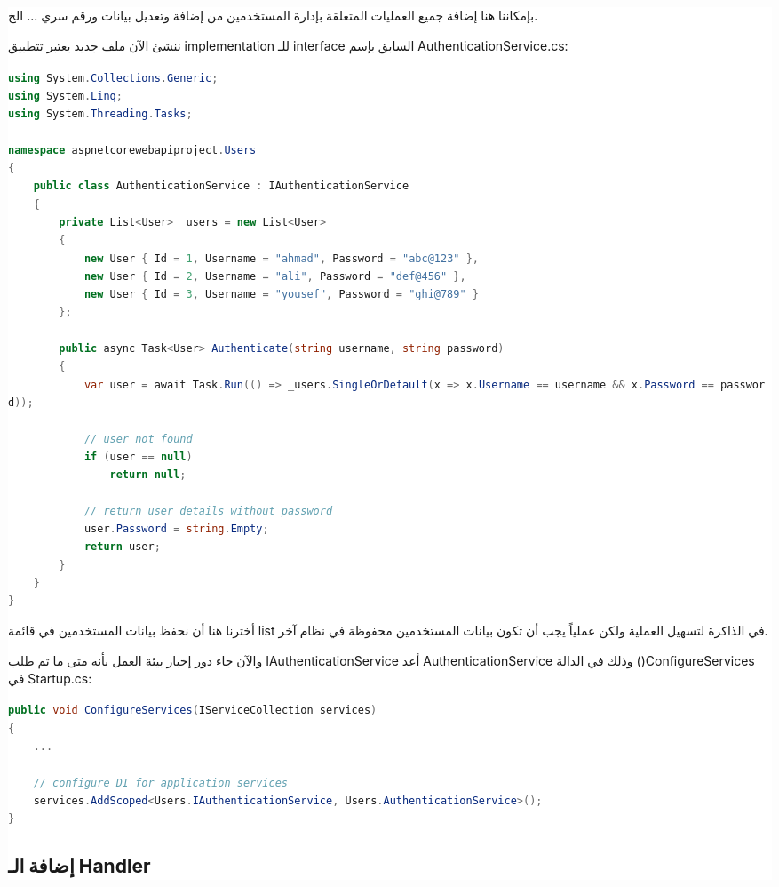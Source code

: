 بإمكاننا هنا إضافة جميع العمليات المتعلقة بإدارة المستخدمين من إضافة وتعديل بيانات ورقم سري ... الخ.

ننشئ الآن ملف جديد يعتبر تتطبيق implementation للـ interface السابق بإسم AuthenticationService.cs:

```csharp
using System.Collections.Generic;
using System.Linq;
using System.Threading.Tasks;

namespace aspnetcorewebapiproject.Users
{
    public class AuthenticationService : IAuthenticationService
    {
        private List<User> _users = new List<User>
        {
            new User { Id = 1, Username = "ahmad", Password = "abc@123" },
            new User { Id = 2, Username = "ali", Password = "def@456" },
            new User { Id = 3, Username = "yousef", Password = "ghi@789" }
        };

        public async Task<User> Authenticate(string username, string password)
        {
            var user = await Task.Run(() => _users.SingleOrDefault(x => x.Username == username && x.Password == password));

            // user not found
            if (user == null)
                return null;

            // return user details without password
            user.Password = string.Empty;
            return user;
        }
    }
}
```
أخترنا هنا أن نحفظ بيانات المستخدمين في قائمة list في الذاكرة لتسهيل العملية ولكن عملياً يجب أن تكون بيانات المستخدمين محفوظة في نظام آخر.

والآن جاء دور إخبار بيئة العمل بأنه متى ما تم طلب IAuthenticationService أعد AuthenticationService وذلك في الدالة ()ConfigureServices في Startup.cs:

```csharp
public void ConfigureServices(IServiceCollection services)
{
	...           

	// configure DI for application services
	services.AddScoped<Users.IAuthenticationService, Users.AuthenticationService>();
}
```

## إضافة الـ Handler
